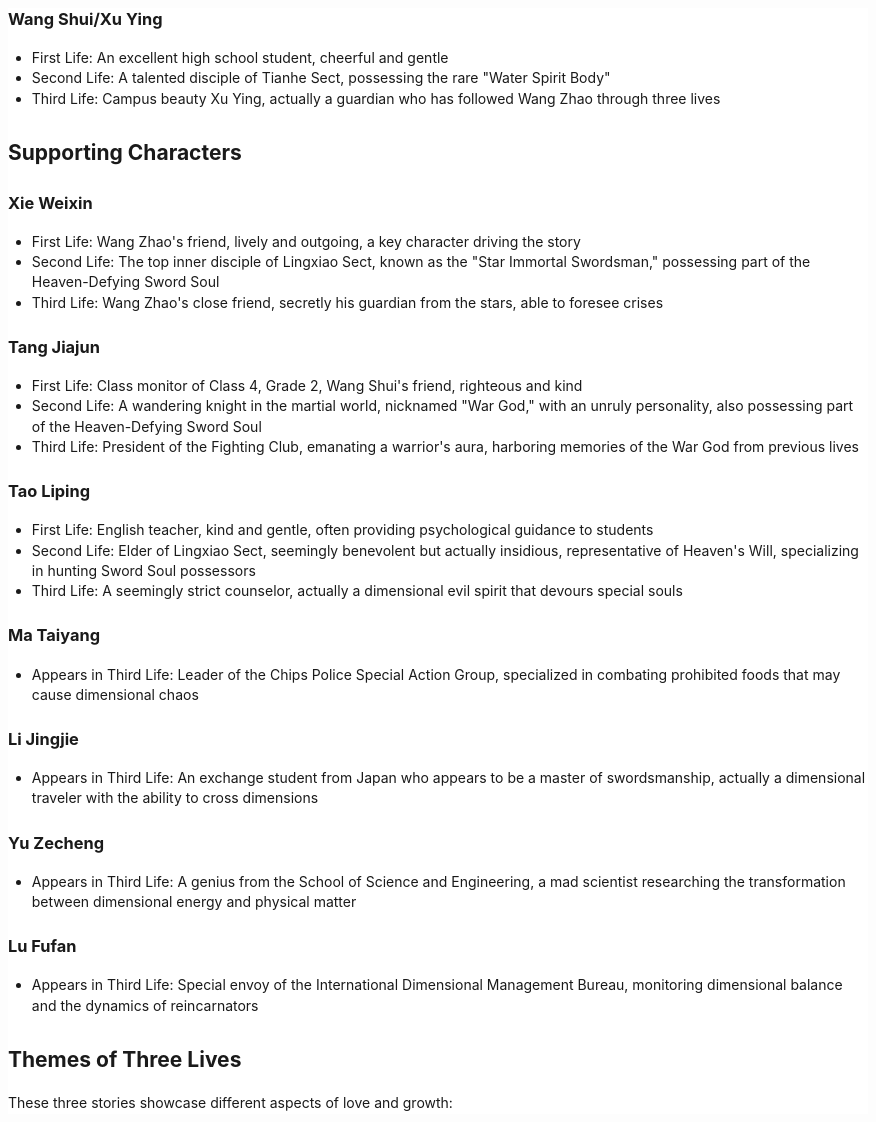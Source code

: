### Wang Shui/Xu Ying
- First Life: An excellent high school student, cheerful and gentle
- Second Life: A talented disciple of Tianhe Sect, possessing the rare "Water Spirit Body"
- Third Life: Campus beauty Xu Ying, actually a guardian who has followed Wang Zhao through three lives

## Supporting Characters

### Xie Weixin
- First Life: Wang Zhao's friend, lively and outgoing, a key character driving the story
- Second Life: The top inner disciple of Lingxiao Sect, known as the "Star Immortal Swordsman," possessing part of the Heaven-Defying Sword Soul
- Third Life: Wang Zhao's close friend, secretly his guardian from the stars, able to foresee crises

### Tang Jiajun
- First Life: Class monitor of Class 4, Grade 2, Wang Shui's friend, righteous and kind
- Second Life: A wandering knight in the martial world, nicknamed "War God," with an unruly personality, also possessing part of the Heaven-Defying Sword Soul
- Third Life: President of the Fighting Club, emanating a warrior's aura, harboring memories of the War God from previous lives

### Tao Liping
- First Life: English teacher, kind and gentle, often providing psychological guidance to students
- Second Life: Elder of Lingxiao Sect, seemingly benevolent but actually insidious, representative of Heaven's Will, specializing in hunting Sword Soul possessors
- Third Life: A seemingly strict counselor, actually a dimensional evil spirit that devours special souls

### Ma Taiyang
- Appears in Third Life: Leader of the Chips Police Special Action Group, specialized in combating prohibited foods that may cause dimensional chaos

### Li Jingjie
- Appears in Third Life: An exchange student from Japan who appears to be a master of swordsmanship, actually a dimensional traveler with the ability to cross dimensions

### Yu Zecheng
- Appears in Third Life: A genius from the School of Science and Engineering, a mad scientist researching the transformation between dimensional energy and physical matter

### Lu Fufan
- Appears in Third Life: Special envoy of the International Dimensional Management Bureau, monitoring dimensional balance and the dynamics of reincarnators

## Themes of Three Lives

These three stories showcase different aspects of love and growth:
